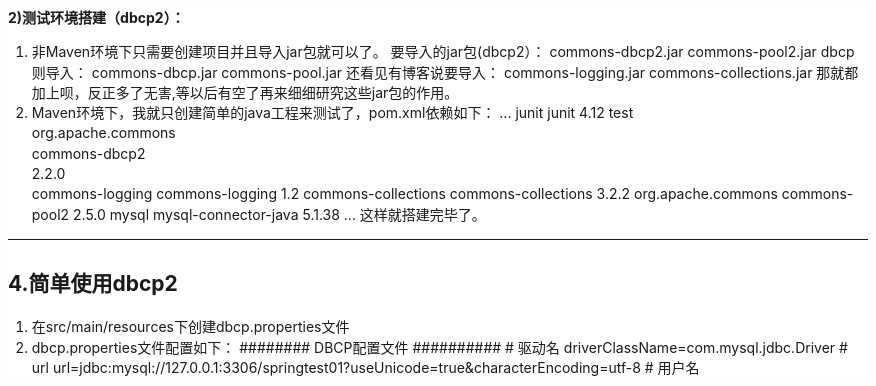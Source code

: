 **2)测试环境搭建（dbcp2）：**
1. 非Maven环境下只需要创建项目并且导入jar包就可以了。
要导入的jar包(dbcp2）：
commons-dbcp2.jar
commons-pool2.jar
dbcp则导入：
commons-dbcp.jar
commons-pool.jar
还看见有博客说要导入：
commons-logging.jar
commons-collections.jar
那就都加上呗，反正多了无害,等以后有空了再来细细研究这些jar包的作用。
2. Maven环境下，我就只创建简单的java工程来测试了，pom.xml依赖如下：
		...
		<dependency>
			<groupId>junit</groupId>
			<artifactId>junit</artifactId>
			<version>4.12</version>
			<scope>test</scope>
		</dependency>
		<dependency>  
			<groupId>org.apache.commons</groupId>  
			<artifactId>commons-dbcp2</artifactId>  
			<version>2.2.0</version>  
		</dependency>
		<dependency>
			<groupId>commons-logging</groupId>
			<artifactId>commons-logging</artifactId>
			<version>1.2</version>
		</dependency>
		<dependency>
			<groupId>commons-collections</groupId>
			<artifactId>commons-collections</artifactId>
			<version>3.2.2</version>
		</dependency>
		<dependency>
			<groupId>org.apache.commons</groupId>
			<artifactId>commons-pool2</artifactId>
			<version>2.5.0</version>
		</dependency>
		<dependency>
			<groupId>mysql</groupId>
			<artifactId>mysql-connector-java</artifactId>
			<version>5.1.38</version>
		</dependency>
		...
这样就搭建完毕了。

---
## 4.简单使用dbcp2
1. 在src/main/resources下创建dbcp.properties文件
2. dbcp.properties文件配置如下：
		######## DBCP配置文件 ##########
		# 驱动名
		driverClassName=com.mysql.jdbc.Driver
		# url
		url=jdbc:mysql://127.0.0.1:3306/springtest01?useUnicode=true&characterEncoding=utf-8
		# 用户名